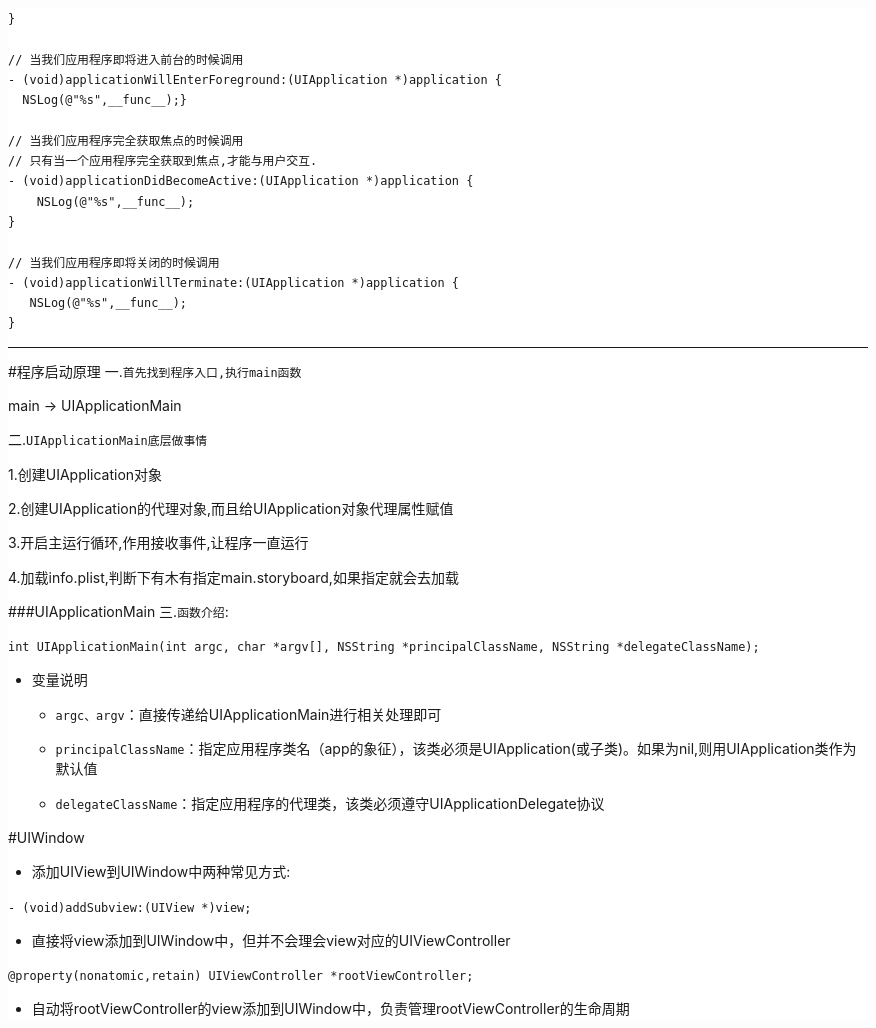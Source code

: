 ```objc
}

// 当我们应用程序即将进入前台的时候调用
- (void)applicationWillEnterForeground:(UIApplication *)application {
  NSLog(@"%s",__func__);}

// 当我们应用程序完全获取焦点的时候调用
// 只有当一个应用程序完全获取到焦点,才能与用户交互.
- (void)applicationDidBecomeActive:(UIApplication *)application {
    NSLog(@"%s",__func__);
}

// 当我们应用程序即将关闭的时候调用
- (void)applicationWillTerminate:(UIApplication *)application {
   NSLog(@"%s",__func__);
}
```
---
#程序启动原理
一.`首先找到程序入口,执行main函数`

main -> UIApplicationMain

二.`UIApplicationMain底层做事情`

1.创建UIApplication对象

2.创建UIApplication的代理对象,而且给UIApplication对象代理属性赋值

3.开启主运行循环,作用接收事件,让程序一直运行

4.加载info.plist,判断下有木有指定main.storyboard,如果指定就会去加载

###UIApplicationMain
三.`函数介绍`:

```objc
int UIApplicationMain(int argc, char *argv[], NSString *principalClassName, NSString *delegateClassName);
```
- 变量说明
    - `argc、argv`：直接传递给UIApplicationMain进行相关处理即可

    - `principalClassName`：指定应用程序类名（app的象征），该类必须是UIApplication(或子类)。如果为nil,则用UIApplication类作为默认值

    - `delegateClassName`：指定应用程序的代理类，该类必须遵守UIApplicationDelegate协议

#UIWindow
- 添加UIView到UIWindow中两种常见方式:

```objc
- (void)addSubview:(UIView *)view;
```
- 直接将view添加到UIWindow中，但并不会理会view对应的UIViewController

```objc
@property(nonatomic,retain) UIViewController *rootViewController;
```
- 自动将rootViewController的view添加到UIWindow中，负责管理rootViewController的生命周期
